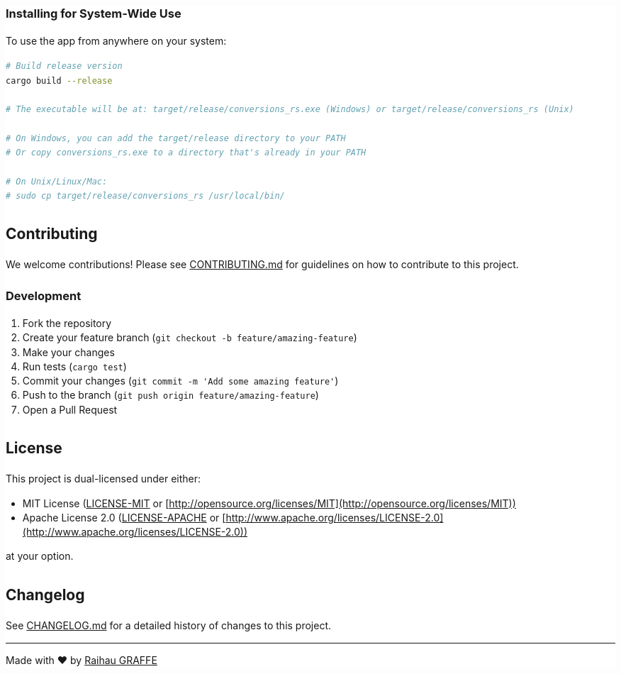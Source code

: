 ### Installing for System-Wide Use

To use the app from anywhere on your system:

```bash
# Build release version
cargo build --release

# The executable will be at: target/release/conversions_rs.exe (Windows) or target/release/conversions_rs (Unix)

# On Windows, you can add the target/release directory to your PATH
# Or copy conversions_rs.exe to a directory that's already in your PATH

# On Unix/Linux/Mac:
# sudo cp target/release/conversions_rs /usr/local/bin/
```

## Contributing

We welcome contributions! Please see [CONTRIBUTING.md](CONTRIBUTING.md) for guidelines on how to contribute to this project.

### Development

1. Fork the repository
2. Create your feature branch (`git checkout -b feature/amazing-feature`)
3. Make your changes
4. Run tests (`cargo test`)
5. Commit your changes (`git commit -m 'Add some amazing feature'`)
6. Push to the branch (`git push origin feature/amazing-feature`)
7. Open a Pull Request

## License

This project is dual-licensed under either:

- MIT License ([LICENSE-MIT](LICENSE-MIT) or [http://opensource.org/licenses/MIT](http://opensource.org/licenses/MIT))
- Apache License 2.0 ([LICENSE-APACHE](LICENSE-APACHE) or [http://www.apache.org/licenses/LICENSE-2.0](http://www.apache.org/licenses/LICENSE-2.0))

at your option.

## Changelog

See [CHANGELOG.md](CHANGELOG.md) for a detailed history of changes to this project.

---

Made with ❤️ by [Raihau GRAFFE](mailto:graffe.raihau@gmail.com)